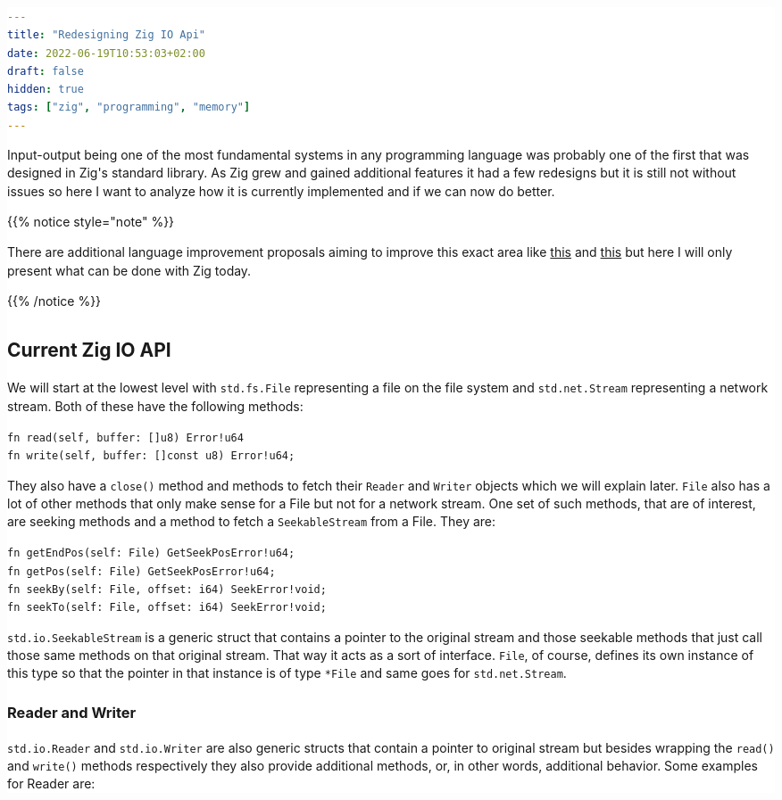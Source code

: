 ```yaml
---
title: "Redesigning Zig IO Api"
date: 2022-06-19T10:53:03+02:00
draft: false
hidden: true
tags: ["zig", "programming", "memory"]
---
```


Input-output being one of the most fundamental systems in any programming language was probably one
of the first that was designed in Zig's standard library. As Zig grew and gained additional features
it had a few redesigns but it is still not without issues so here I want to analyze how it is
currently implemented and if we can now do better.

{{% notice style="note" %}}

There are additional language improvement proposals aiming to improve this exact area like
[this](https://github.com/ziglang/zig/issues/1268 "comptime interfaces") and
[this](https://github.com/ziglang/zig/issues/10184 "std.interface - better polymorphism support in
standard library") but here I will only present what can be done with Zig today.

{{% /notice %}}

## Current Zig IO API

We will start at the lowest level with `std.fs.File` representing a file on the file system and
`std.net.Stream` representing a network stream. Both of these have the following methods:

```zig
fn read(self, buffer: []u8) Error!u64
fn write(self, buffer: []const u8) Error!u64;
```
They also have a `close()` method and methods to fetch their `Reader` and `Writer` objects which we
will explain later. `File` also has a lot of other methods that only make sense for a File but not
for a network stream. One set of such methods, that are of interest, are seeking methods and a
method to fetch a `SeekableStream` from a File. They are:

```zig
fn getEndPos(self: File) GetSeekPosError!u64;
fn getPos(self: File) GetSeekPosError!u64;
fn seekBy(self: File, offset: i64) SeekError!void;
fn seekTo(self: File, offset: i64) SeekError!void;
```

`std.io.SeekableStream` is a generic struct that contains a pointer to the original stream and those
seekable methods that just call those same methods on that original stream. That way it acts as a
sort of interface. `File`, of course, defines its own instance of this type so that the pointer in
that instance is of type `*File` and same goes for `std.net.Stream`.

### Reader and Writer

`std.io.Reader` and `std.io.Writer` are also generic structs that contain a pointer to original
stream but besides wrapping the `read()` and `write()` methods respectively they also provide
additional methods, or, in other words, additional behavior. Some examples for Reader are:

